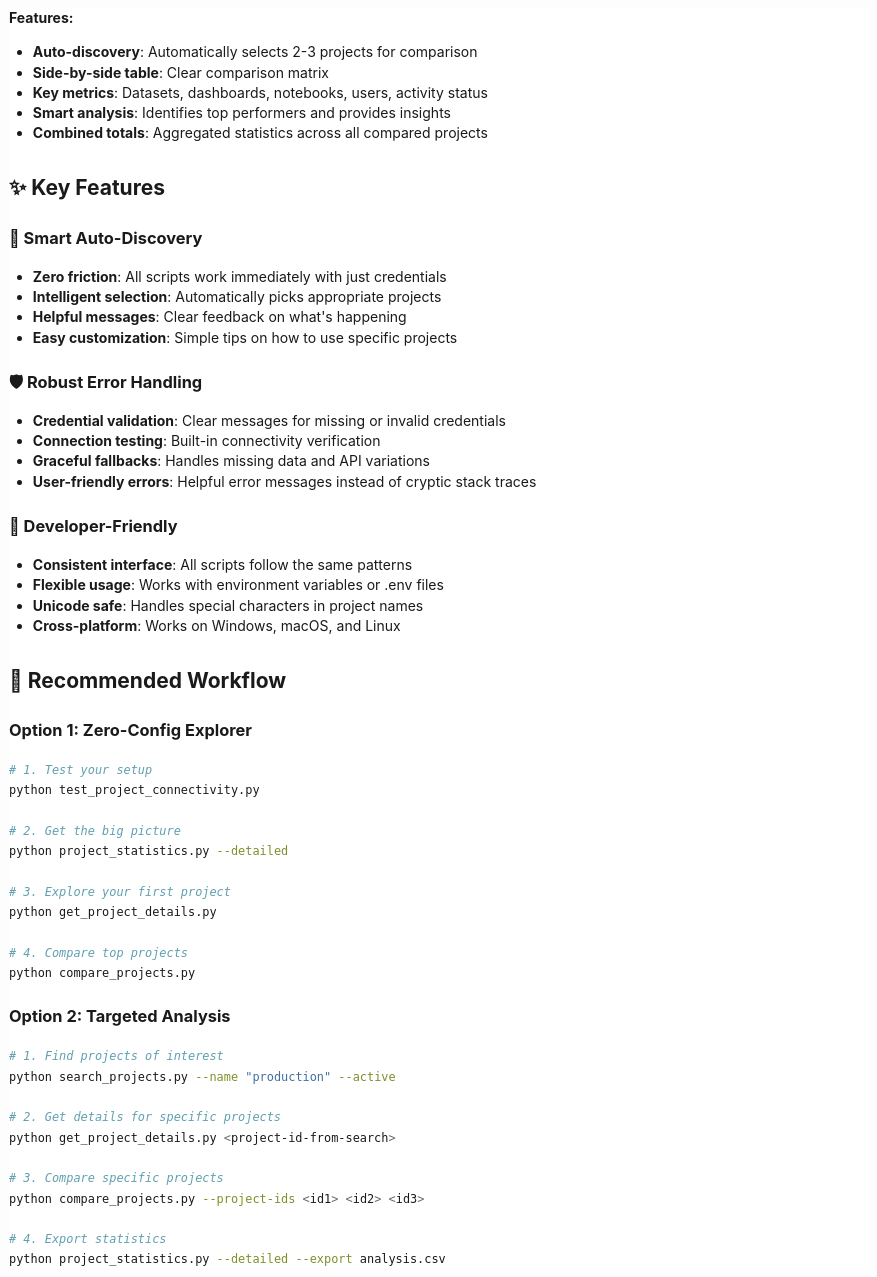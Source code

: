 **Features:**
- **Auto-discovery**: Automatically selects 2-3 projects for comparison
- **Side-by-side table**: Clear comparison matrix
- **Key metrics**: Datasets, dashboards, notebooks, users, activity status
- **Smart analysis**: Identifies top performers and provides insights
- **Combined totals**: Aggregated statistics across all compared projects

## ✨ Key Features

### 🤖 Smart Auto-Discovery
- **Zero friction**: All scripts work immediately with just credentials
- **Intelligent selection**: Automatically picks appropriate projects
- **Helpful messages**: Clear feedback on what's happening
- **Easy customization**: Simple tips on how to use specific projects

### 🛡️ Robust Error Handling
- **Credential validation**: Clear messages for missing or invalid credentials
- **Connection testing**: Built-in connectivity verification
- **Graceful fallbacks**: Handles missing data and API variations
- **User-friendly errors**: Helpful error messages instead of cryptic stack traces

### 🔧 Developer-Friendly
- **Consistent interface**: All scripts follow the same patterns
- **Flexible usage**: Works with environment variables or .env files
- **Unicode safe**: Handles special characters in project names
- **Cross-platform**: Works on Windows, macOS, and Linux

## 🚀 Recommended Workflow

### Option 1: Zero-Config Explorer
```bash
# 1. Test your setup
python test_project_connectivity.py

# 2. Get the big picture
python project_statistics.py --detailed

# 3. Explore your first project
python get_project_details.py

# 4. Compare top projects
python compare_projects.py
```

### Option 2: Targeted Analysis
```bash
# 1. Find projects of interest
python search_projects.py --name "production" --active

# 2. Get details for specific projects
python get_project_details.py <project-id-from-search>

# 3. Compare specific projects
python compare_projects.py --project-ids <id1> <id2> <id3>

# 4. Export statistics
python project_statistics.py --detailed --export analysis.csv
```
